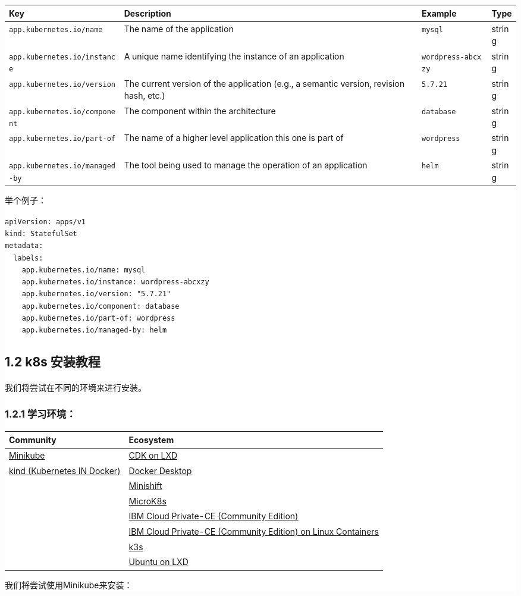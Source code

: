| Key                            | Description                                                  | Example            | Type   |
| :----------------------------- | :----------------------------------------------------------- | :----------------- | :----- |
| `app.kubernetes.io/name`       | The name of the application                                  | `mysql`            | string |
| `app.kubernetes.io/instance`   | A unique name identifying the instance of an application     | `wordpress-abcxzy` | string |
| `app.kubernetes.io/version`    | The current version of the application (e.g., a semantic version, revision hash, etc.) | `5.7.21`           | string |
| `app.kubernetes.io/component`  | The component within the architecture                        | `database`         | string |
| `app.kubernetes.io/part-of`    | The name of a higher level application this one is part of   | `wordpress`        | string |
| `app.kubernetes.io/managed-by` | The tool being used to manage the operation of an application | `helm`             | string |

举个例子：

```
apiVersion: apps/v1
kind: StatefulSet
metadata:
  labels:
    app.kubernetes.io/name: mysql
    app.kubernetes.io/instance: wordpress-abcxzy
    app.kubernetes.io/version: "5.7.21"
    app.kubernetes.io/component: database
    app.kubernetes.io/part-of: wordpress
    app.kubernetes.io/managed-by: helm
```



## 1.2 k8s 安装教程

我们将尝试在不同的环境来进行安装。

### 1.2.1 学习环境：

| Community                                                    | Ecosystem                                                    |
| :----------------------------------------------------------- | :----------------------------------------------------------- |
| [Minikube](https://kubernetes.io/docs/setup/learning-environment/minikube/) | [CDK on LXD](https://www.ubuntu.com/kubernetes/docs/install-local) |
| [kind (Kubernetes IN Docker)](https://github.com/kubernetes-sigs/kind) | [Docker Desktop](https://www.docker.com/products/docker-desktop) |
|                                                              | [Minishift](https://docs.okd.io/latest/minishift/)           |
|                                                              | [MicroK8s](https://microk8s.io/)                             |
|                                                              | [IBM Cloud Private-CE (Community Edition)](https://github.com/IBM/deploy-ibm-cloud-private) |
|                                                              | [IBM Cloud Private-CE (Community Edition) on Linux Containers](https://github.com/HSBawa/icp-ce-on-linux-containers) |
|                                                              | [k3s](https://k3s.io/)                                       |
|                                                              | [Ubuntu on LXD](https://kubernetes.io/docs/getting-started-guides/ubuntu/) |

我们将尝试使用Minikube来安装：
